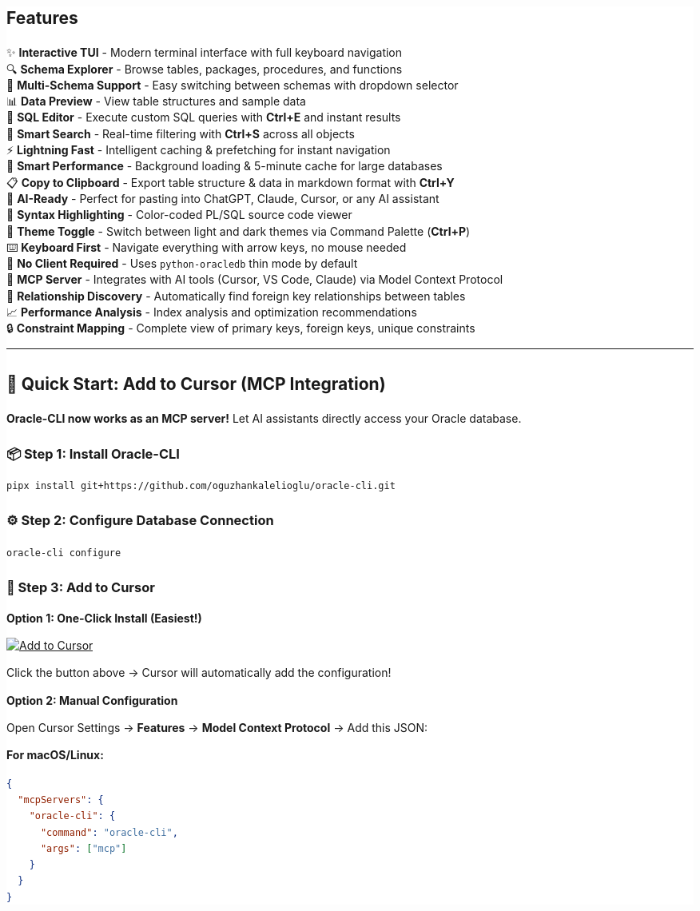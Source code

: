                                                           
## Features

✨ **Interactive TUI** - Modern terminal interface with full keyboard navigation  
🔍 **Schema Explorer** - Browse tables, packages, procedures, and functions  
🔄 **Multi-Schema Support** - Easy switching between schemas with dropdown selector  
📊 **Data Preview** - View table structures and sample data  
💾 **SQL Editor** - Execute custom SQL queries with **Ctrl+E** and instant results  
🔎 **Smart Search** - Real-time filtering with **Ctrl+S** across all objects  
⚡ **Lightning Fast** - Intelligent caching & prefetching for instant navigation  
🚀 **Smart Performance** - Background loading & 5-minute cache for large databases  
📋 **Copy to Clipboard** - Export table structure & data in markdown format with **Ctrl+Y**  
🤖 **AI-Ready** - Perfect for pasting into ChatGPT, Claude, Cursor, or any AI assistant  
🎨 **Syntax Highlighting** - Color-coded PL/SQL source code viewer  
🎨 **Theme Toggle** - Switch between light and dark themes via Command Palette (**Ctrl+P**)  
⌨️ **Keyboard First** - Navigate everything with arrow keys, no mouse needed  
🔌 **No Client Required** - Uses `python-oracledb` thin mode by default  
🔗 **MCP Server** - Integrates with AI tools (Cursor, VS Code, Claude) via Model Context Protocol  
🔎 **Relationship Discovery** - Automatically find foreign key relationships between tables  
📈 **Performance Analysis** - Index analysis and optimization recommendations  
🔒 **Constraint Mapping** - Complete view of primary keys, foreign keys, unique constraints  

---

## 🤖 Quick Start: Add to Cursor (MCP Integration)

**Oracle-CLI now works as an MCP server!** Let AI assistants directly access your Oracle database.

### 📦 Step 1: Install Oracle-CLI

```bash
pipx install git+https://github.com/oguzhankalelioglu/oracle-cli.git
```

### ⚙️ Step 2: Configure Database Connection

```bash
oracle-cli configure
```

### 🔌 Step 3: Add to Cursor

**Option 1: One-Click Install (Easiest!)**

[![Add to Cursor](https://img.shields.io/badge/🚀_Click_to_Install_in_Cursor-blue?style=for-the-badge)](https://cursor.com/en-US/install-mcp?name=oracle-cli&config=eyJjb21tYW5kIjoib3JhY2xlLWNsaSIsImFyZ3MiOlsibWNwIl19)

Click the button above → Cursor will automatically add the configuration!

**Option 2: Manual Configuration**

Open Cursor Settings → **Features** → **Model Context Protocol** → Add this JSON:

**For macOS/Linux:**
```json
{
  "mcpServers": {
    "oracle-cli": {
      "command": "oracle-cli",
      "args": ["mcp"]
    }
  }
}
```

